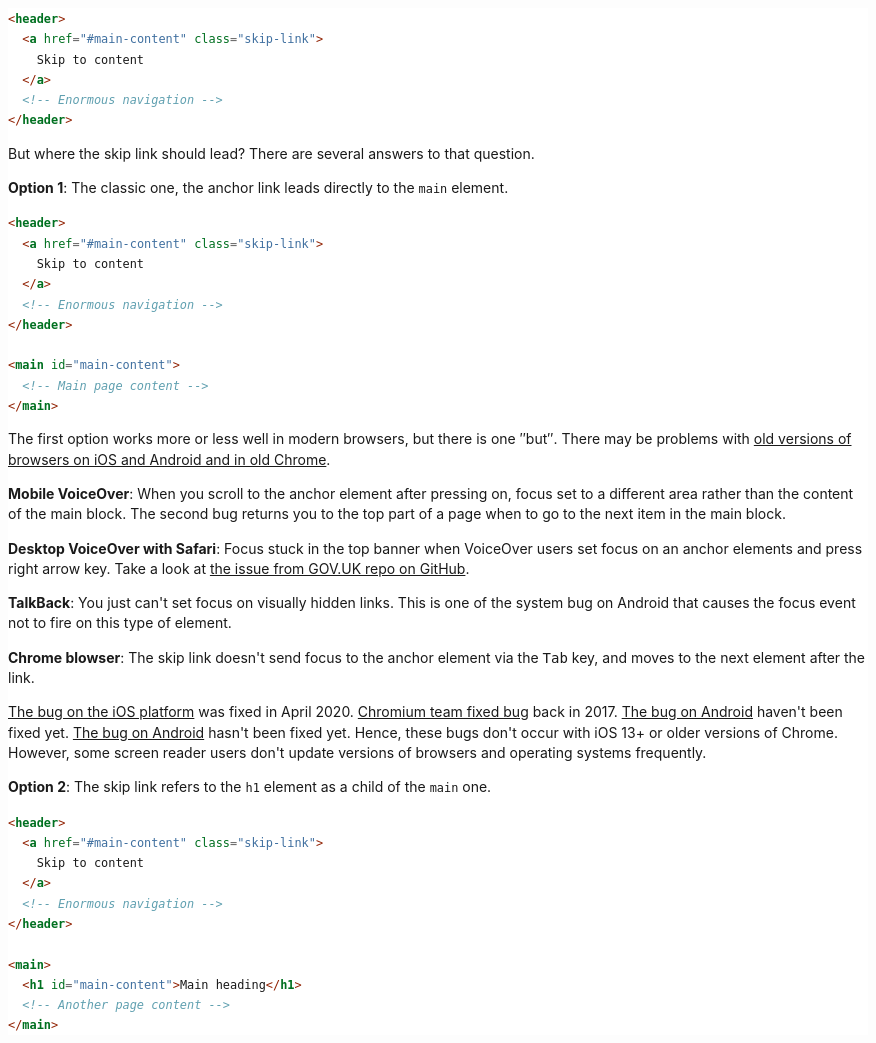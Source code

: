 ```html
<header>
  <a href="#main-content" class="skip-link">
    Skip to content
  </a>
  <!-- Enormous navigation -->
</header>
```

But where the skip link should lead? There are several answers to that question.

**Option 1**: The classic one, the anchor link leads directly to the `main` element.

```html
<header>
  <a href="#main-content" class="skip-link">
    Skip to content
  </a>
  <!-- Enormous navigation -->
</header>

<main id="main-content">
  <!-- Main page content -->
</main>
```

The first option works more or less well in modern browsers, but there is one ″but″. There may be problems with [old versions of browsers on iOS and Android and in old Chrome](https://axesslab.com/skip-links/).

**Mobile VoiceOver**: When you scroll to the anchor element after pressing on, focus set to a different area rather than the content of the main block. The second bug returns you to the top part of a page when to go to the next item in the main block.

**Desktop VoiceOver with Safari**: Focus stuck in the top banner when VoiceOver users set focus on an anchor elements and press right arrow key. Take a look at [the issue from GOV.UK repo on GitHub](https://github.com/alphagov/govuk-frontend/issues/2187).

**TalkBack**: You just can't set focus on visually hidden links. This is one of the system bug on Android that causes the focus event not to fire on this type of element.

**Chrome blowser**: The skip link doesn't send focus to the anchor element via the <kbd>Tab</kbd> key, and moves to the next element after the link.

[The bug on the iOS platform](https://bugs.webkit.org/show_bug.cgi?id=179011) was fixed in April 2020. [Chromium team fixed bug](https://bugs.chromium.org/p/chromium/issues/detail?id=37721) back in 2017. [The bug on Android](https://bugs.chromium.org/p/chromium/issues/detail?id=657157) haven't been fixed yet. [The bug on Android](https://bugs.chromium.org/p/chromium/issues/detail?id=657157) hasn't been fixed yet. Hence, these bugs don't occur with iOS 13+ or older versions of Chrome. However, some screen reader users don't update versions of browsers and operating systems frequently.

**Option 2**: The skip link refers to the `h1` element as a child of the `main` one.

```html
<header>
  <a href="#main-content" class="skip-link">
    Skip to content
  </a>
  <!-- Enormous navigation -->
</header>

<main>
  <h1 id="main-content">Main heading</h1>
  <!-- Another page content -->
</main>
```
